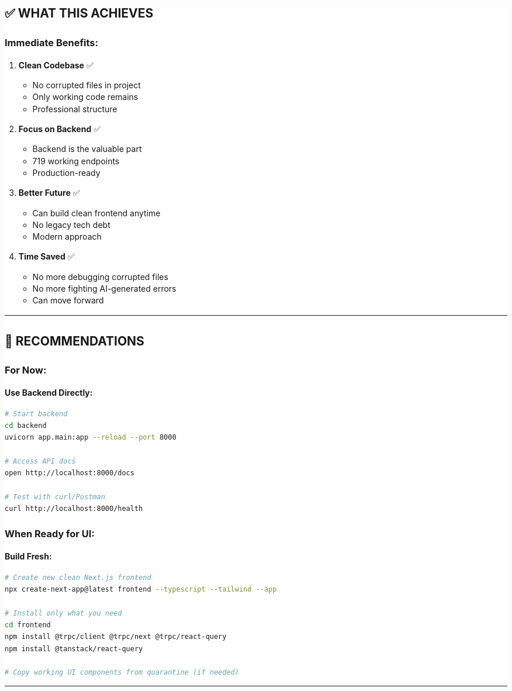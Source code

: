 
## ✅ **WHAT THIS ACHIEVES**

### **Immediate Benefits:**

1. **Clean Codebase** ✅
   - No corrupted files in project
   - Only working code remains
   - Professional structure

2. **Focus on Backend** ✅
   - Backend is the valuable part
   - 719 working endpoints
   - Production-ready

3. **Better Future** ✅
   - Can build clean frontend anytime
   - No legacy tech debt
   - Modern approach

4. **Time Saved** ✅
   - No more debugging corrupted files
   - No more fighting AI-generated errors
   - Can move forward

---

## 🎯 **RECOMMENDATIONS**

### **For Now:**

**Use Backend Directly:**
```bash
# Start backend
cd backend
uvicorn app.main:app --reload --port 8000

# Access API docs
open http://localhost:8000/docs

# Test with curl/Postman
curl http://localhost:8000/health
```

### **When Ready for UI:**

**Build Fresh:**
```bash
# Create new clean Next.js frontend
npx create-next-app@latest frontend --typescript --tailwind --app

# Install only what you need
cd frontend
npm install @trpc/client @trpc/next @trpc/react-query
npm install @tanstack/react-query

# Copy working UI components from quarantine (if needed)
```

---